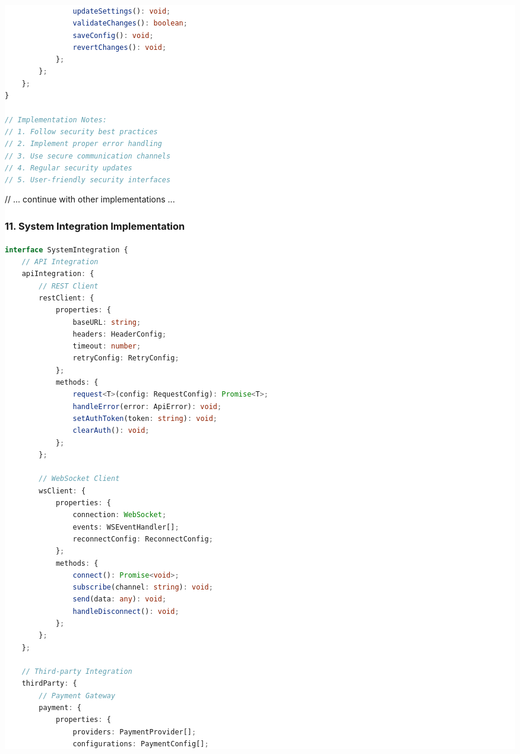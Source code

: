 ```typescript
                updateSettings(): void;
                validateChanges(): boolean;
                saveConfig(): void;
                revertChanges(): void;
            };
        };
    };
}

// Implementation Notes:
// 1. Follow security best practices
// 2. Implement proper error handling
// 3. Use secure communication channels
// 4. Regular security updates
// 5. User-friendly security interfaces
```

// ... continue with other implementations ... 

### 11. System Integration Implementation

```typescript
interface SystemIntegration {
    // API Integration
    apiIntegration: {
        // REST Client
        restClient: {
            properties: {
                baseURL: string;
                headers: HeaderConfig;
                timeout: number;
                retryConfig: RetryConfig;
            };
            methods: {
                request<T>(config: RequestConfig): Promise<T>;
                handleError(error: ApiError): void;
                setAuthToken(token: string): void;
                clearAuth(): void;
            };
        };
        
        // WebSocket Client
        wsClient: {
            properties: {
                connection: WebSocket;
                events: WSEventHandler[];
                reconnectConfig: ReconnectConfig;
            };
            methods: {
                connect(): Promise<void>;
                subscribe(channel: string): void;
                send(data: any): void;
                handleDisconnect(): void;
            };
        };
    };
    
    // Third-party Integration
    thirdParty: {
        // Payment Gateway
        payment: {
            properties: {
                providers: PaymentProvider[];
                configurations: PaymentConfig[];
```